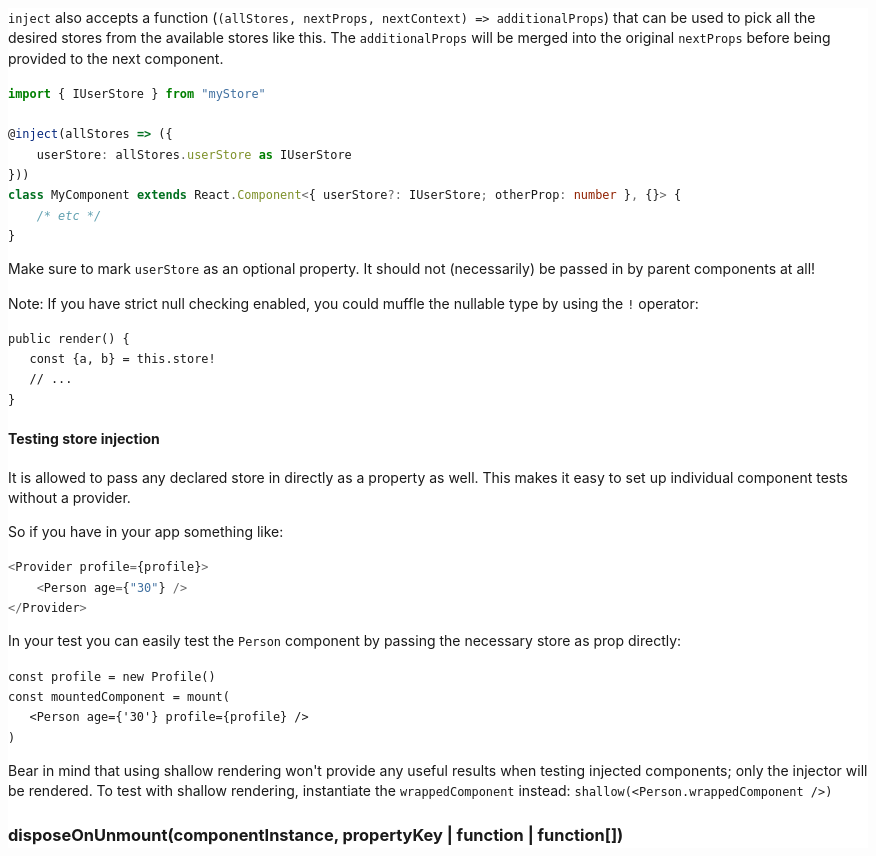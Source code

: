 `inject` also accepts a function (`(allStores, nextProps, nextContext) => additionalProps`) that can be used to pick all the desired stores from the available stores like this.
The `additionalProps` will be merged into the original `nextProps` before being provided to the next component.

```typescript
import { IUserStore } from "myStore"

@inject(allStores => ({
    userStore: allStores.userStore as IUserStore
}))
class MyComponent extends React.Component<{ userStore?: IUserStore; otherProp: number }, {}> {
    /* etc */
}
```

Make sure to mark `userStore` as an optional property. It should not (necessarily) be passed in by parent components at all!

Note: If you have strict null checking enabled, you could muffle the nullable type by using the `!` operator:

```
public render() {
   const {a, b} = this.store!
   // ...
}
```

#### Testing store injection

It is allowed to pass any declared store in directly as a property as well. This makes it easy to set up individual component tests without a provider.

So if you have in your app something like:

```javascript
<Provider profile={profile}>
    <Person age={"30"} />
</Provider>
```

In your test you can easily test the `Person` component by passing the necessary store as prop directly:

```
const profile = new Profile()
const mountedComponent = mount(
   <Person age={'30'} profile={profile} />
)
```

Bear in mind that using shallow rendering won't provide any useful results when testing injected components; only the injector will be rendered.
To test with shallow rendering, instantiate the `wrappedComponent` instead: `shallow(<Person.wrappedComponent />)`

### disposeOnUnmount(componentInstance, propertyKey | function | function[])
